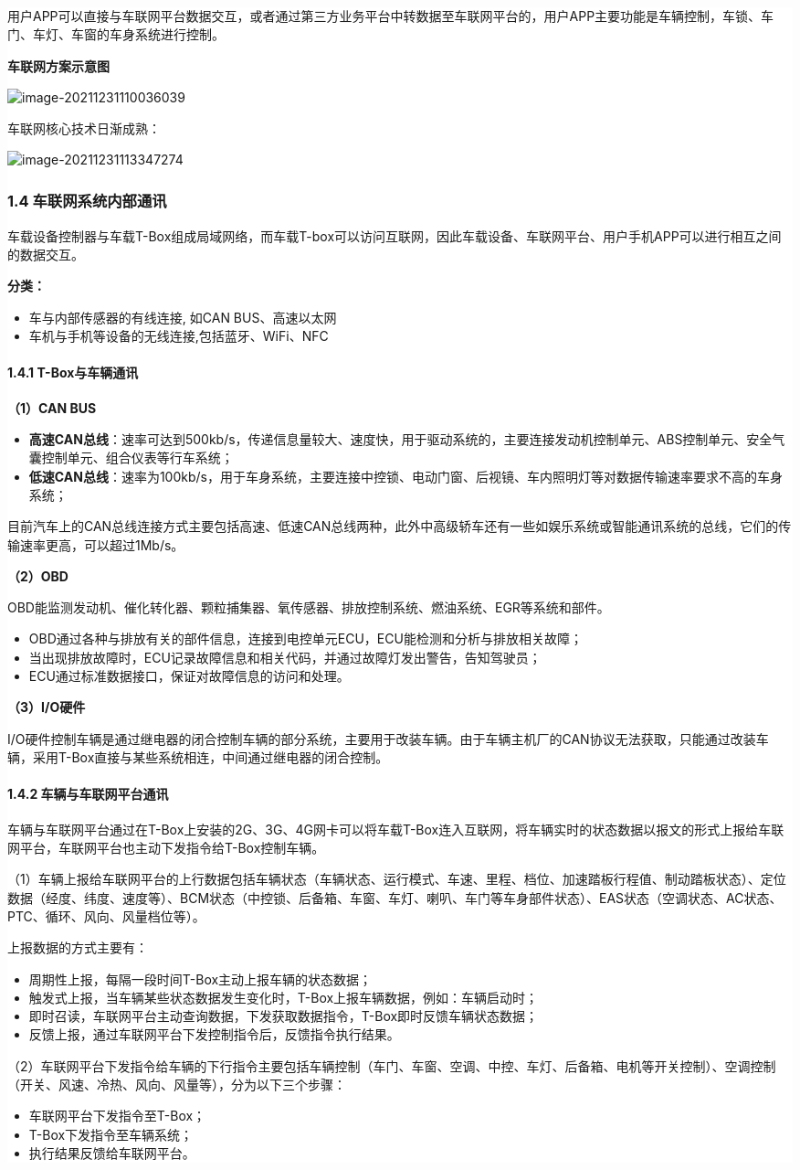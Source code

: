 用户APP可以直接与车联网平台数据交互，或者通过第三方业务平台中转数据至车联网平台的，用户APP主要功能是车辆控制，车锁、车门、车灯、车窗的车身系统进行控制。

**车联网方案示意图**

![image-20211231110036039](https://gitee.com/er-huomeng/l-img/raw/master/l-img/image-20211231110036039.png)

车联网核心技术日渐成熟：

![image-20211231113347274](https://gitee.com/er-huomeng/l-img/raw/master/l-img/image-20211231113347274.png)

### 1.4 车联网系统内部通讯

车载设备控制器与车载T-Box组成局域网络，而车载T-box可以访问互联网，因此车载设备、车联网平台、用户手机APP可以进行相互之间的数据交互。

**分类：**

- 车与内部传感器的有线连接, 如CAN BUS、高速以太网
- 车机与手机等设备的无线连接,包括蓝牙、WiFi、NFC

#### 1.4.1 T-Box与车辆通讯

**（1）CAN BUS**

- **高速CAN总线**：速率可达到500kb/s，传递信息量较大、速度快，用于驱动系统的，主要连接发动机控制单元、ABS控制单元、安全气囊控制单元、组合仪表等行车系统；
- **低速CAN总线**：速率为100kb/s，用于车身系统，主要连接中控锁、电动门窗、后视镜、车内照明灯等对数据传输速率要求不高的车身系统；

目前汽车上的CAN总线连接方式主要包括高速、低速CAN总线两种，此外中高级轿车还有一些如娱乐系统或智能通讯系统的总线，它们的传输速率更高，可以超过1Mb/s。

**（2）OBD**

OBD能监测发动机、催化转化器、颗粒捕集器、氧传感器、排放控制系统、燃油系统、EGR等系统和部件。

- OBD通过各种与排放有关的部件信息，连接到电控单元ECU，ECU能检测和分析与排放相关故障；
- 当出现排放故障时，ECU记录故障信息和相关代码，并通过故障灯发出警告，告知驾驶员；
- ECU通过标准数据接口，保证对故障信息的访问和处理。

**（3）I/O硬件**

I/O硬件控制车辆是通过继电器的闭合控制车辆的部分系统，主要用于改装车辆。由于车辆主机厂的CAN协议无法获取，只能通过改装车辆，采用T-Box直接与某些系统相连，中间通过继电器的闭合控制。

#### 1.4.2 车辆与车联网平台通讯

车辆与车联网平台通过在T-Box上安装的2G、3G、4G网卡可以将车载T-Box连入互联网，将车辆实时的状态数据以报文的形式上报给车联网平台，车联网平台也主动下发指令给T-Box控制车辆。

（1）车辆上报给车联网平台的上行数据包括车辆状态（车辆状态、运行模式、车速、里程、档位、加速踏板行程值、制动踏板状态）、定位数据（经度、纬度、速度等）、BCM状态（中控锁、后备箱、车窗、车灯、喇叭、车门等车身部件状态）、EAS状态（空调状态、AC状态、PTC、循环、风向、风量档位等）。

上报数据的方式主要有：

- 周期性上报，每隔一段时间T-Box主动上报车辆的状态数据；
- 触发式上报，当车辆某些状态数据发生变化时，T-Box上报车辆数据，例如：车辆启动时；
- 即时召读，车联网平台主动查询数据，下发获取数据指令，T-Box即时反馈车辆状态数据；
- 反馈上报，通过车联网平台下发控制指令后，反馈指令执行结果。

（2）车联网平台下发指令给车辆的下行指令主要包括车辆控制（车门、车窗、空调、中控、车灯、后备箱、电机等开关控制）、空调控制（开关、风速、冷热、风向、风量等），分为以下三个步骤：

- 车联网平台下发指令至T-Box；
- T-Box下发指令至车辆系统；
- 执行结果反馈给车联网平台。
